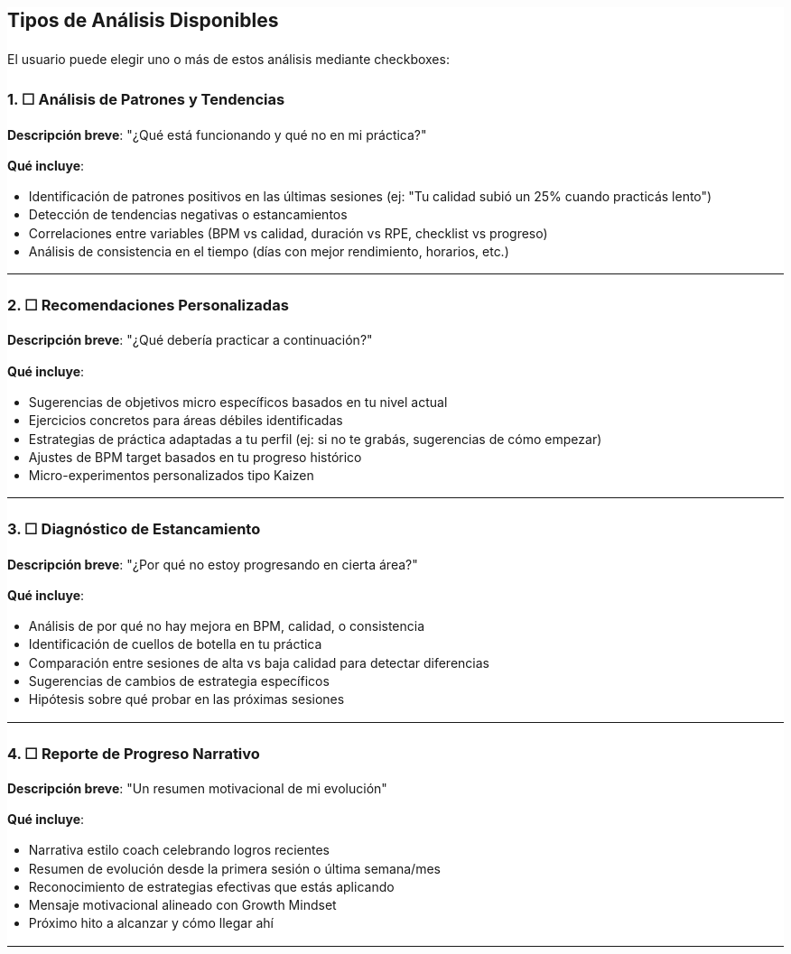 
## Tipos de Análisis Disponibles

El usuario puede elegir uno o más de estos análisis mediante checkboxes:

### 1. ☐ Análisis de Patrones y Tendencias
**Descripción breve**: "¿Qué está funcionando y qué no en mi práctica?"

**Qué incluye**:
- Identificación de patrones positivos en las últimas sesiones (ej: "Tu calidad subió un 25% cuando practicás lento")
- Detección de tendencias negativas o estancamientos
- Correlaciones entre variables (BPM vs calidad, duración vs RPE, checklist vs progreso)
- Análisis de consistencia en el tiempo (días con mejor rendimiento, horarios, etc.)

---

### 2. ☐ Recomendaciones Personalizadas
**Descripción breve**: "¿Qué debería practicar a continuación?"

**Qué incluye**:
- Sugerencias de objetivos micro específicos basados en tu nivel actual
- Ejercicios concretos para áreas débiles identificadas
- Estrategias de práctica adaptadas a tu perfil (ej: si no te grabás, sugerencias de cómo empezar)
- Ajustes de BPM target basados en tu progreso histórico
- Micro-experimentos personalizados tipo Kaizen

---

### 3. ☐ Diagnóstico de Estancamiento
**Descripción breve**: "¿Por qué no estoy progresando en cierta área?"

**Qué incluye**:
- Análisis de por qué no hay mejora en BPM, calidad, o consistencia
- Identificación de cuellos de botella en tu práctica
- Comparación entre sesiones de alta vs baja calidad para detectar diferencias
- Sugerencias de cambios de estrategia específicos
- Hipótesis sobre qué probar en las próximas sesiones

---

### 4. ☐ Reporte de Progreso Narrativo
**Descripción breve**: "Un resumen motivacional de mi evolución"

**Qué incluye**:
- Narrativa estilo coach celebrando logros recientes
- Resumen de evolución desde la primera sesión o última semana/mes
- Reconocimiento de estrategias efectivas que estás aplicando
- Mensaje motivacional alineado con Growth Mindset
- Próximo hito a alcanzar y cómo llegar ahí

---
